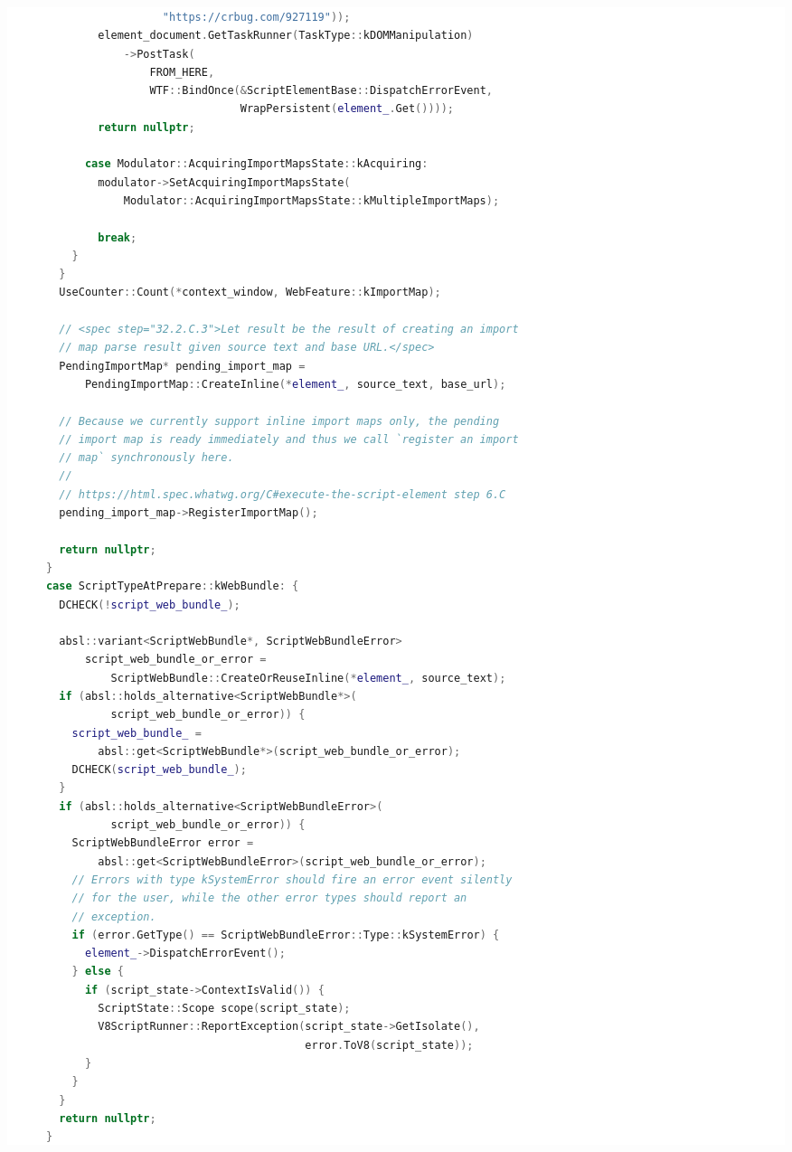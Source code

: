 ```cpp
                        "https://crbug.com/927119"));
              element_document.GetTaskRunner(TaskType::kDOMManipulation)
                  ->PostTask(
                      FROM_HERE,
                      WTF::BindOnce(&ScriptElementBase::DispatchErrorEvent,
                                    WrapPersistent(element_.Get())));
              return nullptr;

            case Modulator::AcquiringImportMapsState::kAcquiring:
              modulator->SetAcquiringImportMapsState(
                  Modulator::AcquiringImportMapsState::kMultipleImportMaps);

              break;
          }
        }
        UseCounter::Count(*context_window, WebFeature::kImportMap);

        // <spec step="32.2.C.3">Let result be the result of creating an import
        // map parse result given source text and base URL.</spec>
        PendingImportMap* pending_import_map =
            PendingImportMap::CreateInline(*element_, source_text, base_url);

        // Because we currently support inline import maps only, the pending
        // import map is ready immediately and thus we call `register an import
        // map` synchronously here.
        //
        // https://html.spec.whatwg.org/C#execute-the-script-element step 6.C
        pending_import_map->RegisterImportMap();

        return nullptr;
      }
      case ScriptTypeAtPrepare::kWebBundle: {
        DCHECK(!script_web_bundle_);

        absl::variant<ScriptWebBundle*, ScriptWebBundleError>
            script_web_bundle_or_error =
                ScriptWebBundle::CreateOrReuseInline(*element_, source_text);
        if (absl::holds_alternative<ScriptWebBundle*>(
                script_web_bundle_or_error)) {
          script_web_bundle_ =
              absl::get<ScriptWebBundle*>(script_web_bundle_or_error);
          DCHECK(script_web_bundle_);
        }
        if (absl::holds_alternative<ScriptWebBundleError>(
                script_web_bundle_or_error)) {
          ScriptWebBundleError error =
              absl::get<ScriptWebBundleError>(script_web_bundle_or_error);
          // Errors with type kSystemError should fire an error event silently
          // for the user, while the other error types should report an
          // exception.
          if (error.GetType() == ScriptWebBundleError::Type::kSystemError) {
            element_->DispatchErrorEvent();
          } else {
            if (script_state->ContextIsValid()) {
              ScriptState::Scope scope(script_state);
              V8ScriptRunner::ReportException(script_state->GetIsolate(),
                                              error.ToV8(script_state));
            }
          }
        }
        return nullptr;
      }

```